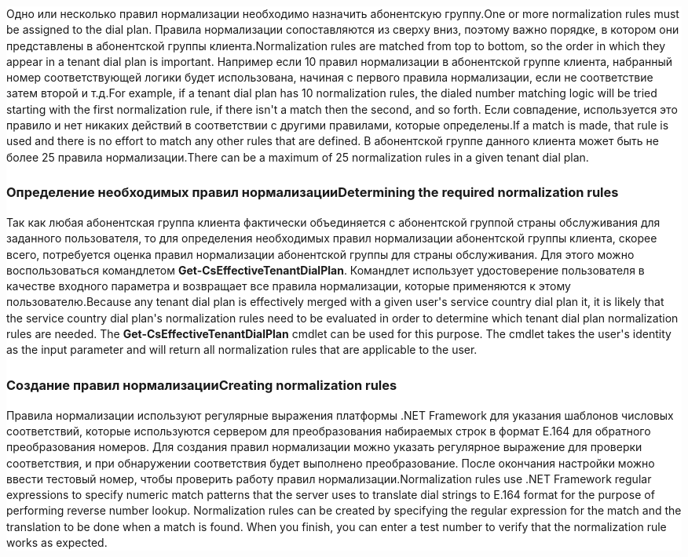 <span data-ttu-id="92ed8-159">Одно или несколько правил нормализации необходимо назначить абонентскую группу.</span><span class="sxs-lookup"><span data-stu-id="92ed8-159">One or more normalization rules must be assigned to the dial plan.</span></span> <span data-ttu-id="92ed8-160">Правила нормализации сопоставляются из сверху вниз, поэтому важно порядке, в котором они представлены в абонентской группы клиента.</span><span class="sxs-lookup"><span data-stu-id="92ed8-160">Normalization rules are matched from top to bottom, so the order in which they appear in a tenant dial plan is important.</span></span> <span data-ttu-id="92ed8-161">Например если 10 правил нормализации в абонентской группе клиента, набранный номер соответствующей логики будет использована, начиная с первого правила нормализации, если не соответствие затем второй и т.д.</span><span class="sxs-lookup"><span data-stu-id="92ed8-161">For example, if a tenant dial plan has 10 normalization rules, the dialed number matching logic will be tried starting with the first normalization rule, if there isn't a match then the second, and so forth.</span></span> <span data-ttu-id="92ed8-162">Если совпадение, используется это правило и нет никаких действий в соответствии с другими правилами, которые определены.</span><span class="sxs-lookup"><span data-stu-id="92ed8-162">If a match is made, that rule is used and there is no effort to match any other rules that are defined.</span></span> <span data-ttu-id="92ed8-163">В абонентской группе данного клиента может быть не более 25 правила нормализации.</span><span class="sxs-lookup"><span data-stu-id="92ed8-163">There can be a maximum of 25 normalization rules in a given tenant dial plan.</span></span>
  
### <a name="determining-the-required-normalization-rules"></a><span data-ttu-id="92ed8-164">Определение необходимых правил нормализации</span><span class="sxs-lookup"><span data-stu-id="92ed8-164">Determining the required normalization rules</span></span>

<span data-ttu-id="92ed8-p112">Так как любая абонентская группа клиента фактически объединяется с абонентской группой страны обслуживания для заданного пользователя, то для определения необходимых правил нормализации абонентской группы клиента, скорее всего, потребуется оценка правил нормализации абонентской группы для страны обслуживания. Для этого можно воспользоваться командлетом **Get-CsEffectiveTenantDialPlan**. Командлет использует удостоверение пользователя в качестве входного параметра и возвращает все правила нормализации, которые применяются к этому пользователю.</span><span class="sxs-lookup"><span data-stu-id="92ed8-p112">Because any tenant dial plan is effectively merged with a given user's service country dial plan it, it is likely that the service country dial plan's normalization rules need to be evaluated in order to determine which tenant dial plan normalization rules are needed. The **Get-CsEffectiveTenantDialPlan** cmdlet can be used for this purpose. The cmdlet takes the user's identity as the input parameter and will return all normalization rules that are applicable to the user.</span></span>
  
### <a name="creating-normalization-rules"></a><span data-ttu-id="92ed8-168">Создание правил нормализации</span><span class="sxs-lookup"><span data-stu-id="92ed8-168">Creating normalization rules</span></span>

<span data-ttu-id="92ed8-p113">Правила нормализации используют регулярные выражения платформы .NET Framework для указания шаблонов числовых соответствий, которые используются сервером для преобразования набираемых строк в формат E.164 для обратного преобразования номеров. Для создания правил нормализации можно указать регулярное выражение для проверки соответствия, и при обнаружении соответствия будет выполнено преобразование. После окончания настройки можно ввести тестовый номер, чтобы проверить работу правил нормализации.</span><span class="sxs-lookup"><span data-stu-id="92ed8-p113">Normalization rules use .NET Framework regular expressions to specify numeric match patterns that the server uses to translate dial strings to E.164 format for the purpose of performing reverse number lookup. Normalization rules can be created by specifying the regular expression for the match and the translation to be done when a match is found. When you finish, you can enter a test number to verify that the normalization rule works as expected.</span></span>
  